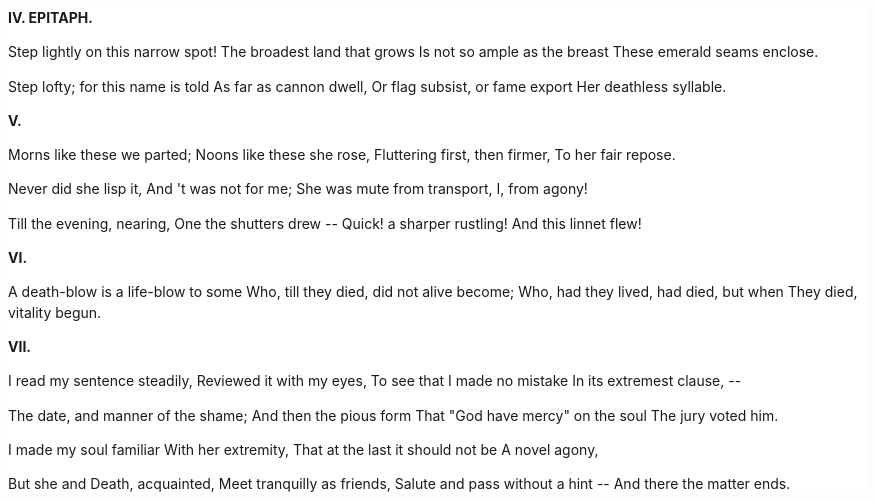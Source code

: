 
**IV. EPITAPH.**

Step lightly on this narrow spot!
The broadest land that grows
Is not so ample as the breast
These emerald seams enclose.

Step lofty; for this name is told
As far as cannon dwell,
Or flag subsist, or fame export
Her deathless syllable.


**V.**

Morns like these we parted;
Noons like these she rose,
Fluttering first, then firmer,
To her fair repose.

Never did she lisp it,
And 't was not for me;
She was mute from transport,
I, from agony!

Till the evening, nearing,
One the shutters drew --
Quick! a sharper rustling!
And this linnet flew!


**VI.**

A death-blow is a life-blow to some
Who, till they died, did not alive become;
Who, had they lived, had died, but when
They died, vitality begun.


**VII.**

I read my sentence steadily,
Reviewed it with my eyes,
To see that I made no mistake
In its extremest clause, --

The date, and manner of the shame;
And then the pious form
That "God have mercy" on the soul
The jury voted him.

I made my soul familiar
With her extremity,
That at the last it should not be
A novel agony,

But she and Death, acquainted,
Meet tranquilly as friends,
Salute and pass without a hint --
And there the matter ends.
